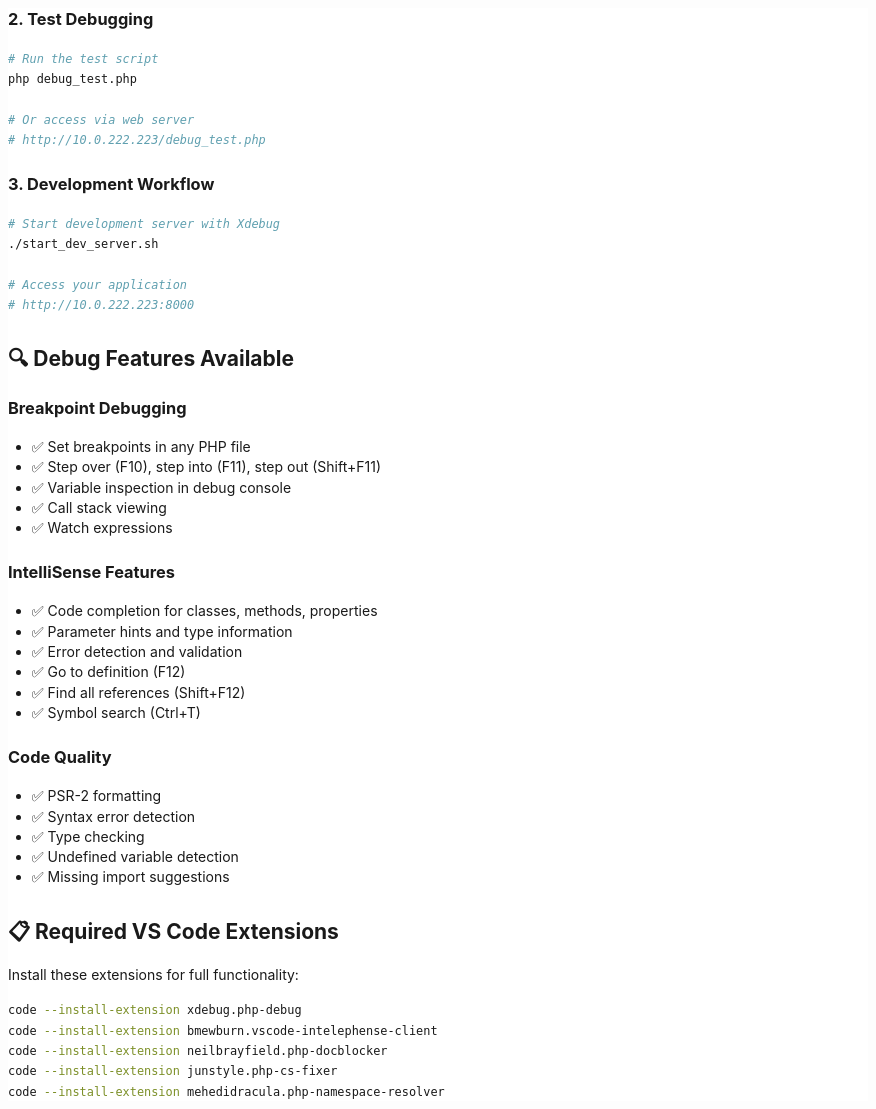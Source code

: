 ### 2. Test Debugging
```bash
# Run the test script
php debug_test.php

# Or access via web server
# http://10.0.222.223/debug_test.php
```

### 3. Development Workflow
```bash
# Start development server with Xdebug
./start_dev_server.sh

# Access your application
# http://10.0.222.223:8000
```

## 🔍 Debug Features Available

### Breakpoint Debugging
- ✅ Set breakpoints in any PHP file
- ✅ Step over (F10), step into (F11), step out (Shift+F11)
- ✅ Variable inspection in debug console
- ✅ Call stack viewing
- ✅ Watch expressions

### IntelliSense Features
- ✅ Code completion for classes, methods, properties
- ✅ Parameter hints and type information
- ✅ Error detection and validation
- ✅ Go to definition (F12)
- ✅ Find all references (Shift+F12)
- ✅ Symbol search (Ctrl+T)

### Code Quality
- ✅ PSR-2 formatting
- ✅ Syntax error detection
- ✅ Type checking
- ✅ Undefined variable detection
- ✅ Missing import suggestions

## 📋 Required VS Code Extensions

Install these extensions for full functionality:

```bash
code --install-extension xdebug.php-debug
code --install-extension bmewburn.vscode-intelephense-client
code --install-extension neilbrayfield.php-docblocker
code --install-extension junstyle.php-cs-fixer
code --install-extension mehedidracula.php-namespace-resolver
```

